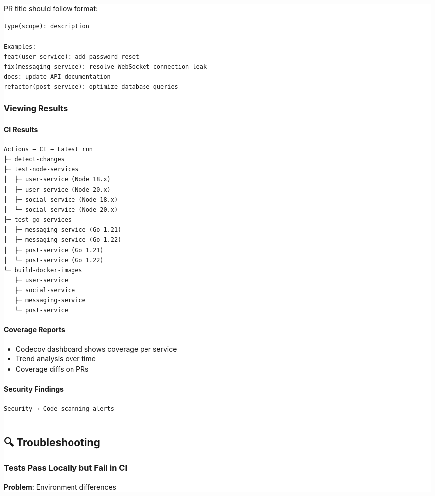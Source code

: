 PR title should follow format:
```
type(scope): description

Examples:
feat(user-service): add password reset
fix(messaging-service): resolve WebSocket connection leak
docs: update API documentation
refactor(post-service): optimize database queries
```

### Viewing Results

#### CI Results
```
Actions → CI → Latest run
├─ detect-changes
├─ test-node-services
│  ├─ user-service (Node 18.x)
│  ├─ user-service (Node 20.x)
│  ├─ social-service (Node 18.x)
│  └─ social-service (Node 20.x)
├─ test-go-services
│  ├─ messaging-service (Go 1.21)
│  ├─ messaging-service (Go 1.22)
│  ├─ post-service (Go 1.21)
│  └─ post-service (Go 1.22)
└─ build-docker-images
   ├─ user-service
   ├─ social-service
   ├─ messaging-service
   └─ post-service
```

#### Coverage Reports
- Codecov dashboard shows coverage per service
- Trend analysis over time
- Coverage diffs on PRs

#### Security Findings
```
Security → Code scanning alerts
```

---

## 🔍 Troubleshooting

### Tests Pass Locally but Fail in CI

**Problem**: Environment differences
